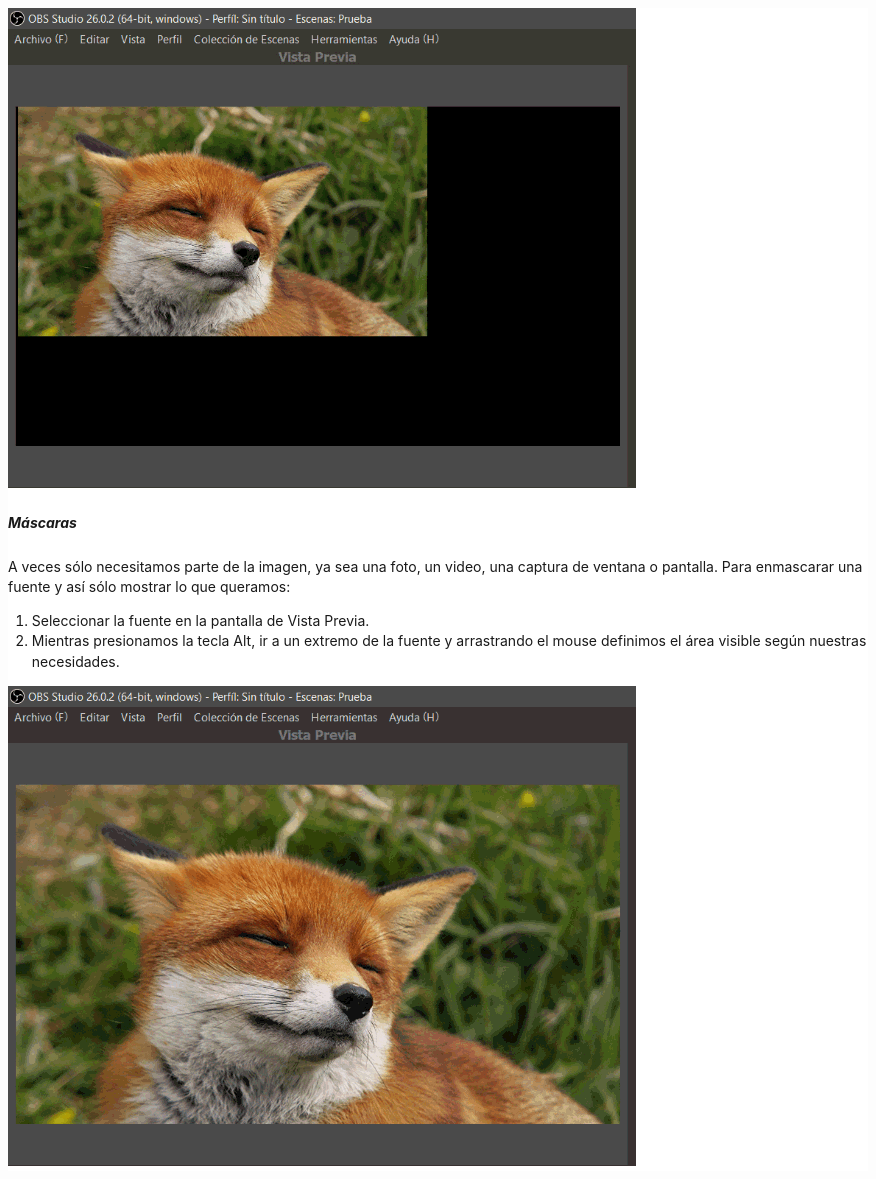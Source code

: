 ![Ajustar tamaño](./imagenes/ajustar.gif)

##### Máscaras
A veces sólo necesitamos parte de la imagen, ya sea una foto, un video, una captura de ventana o pantalla. Para enmascarar una fuente y así sólo mostrar lo que queramos:
1. Seleccionar la fuente en la pantalla de Vista Previa.
2. Mientras presionamos la tecla Alt, ir a un extremo de la fuente y arrastrando el mouse definimos el área visible según nuestras necesidades.

![Definir máscara](./imagenes/mascara.gif)
